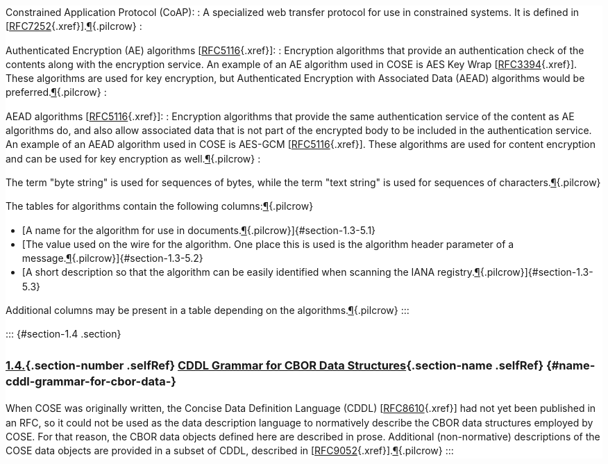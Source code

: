 Constrained Application Protocol (CoAP):
:   A specialized web transfer protocol for use in constrained systems.
    It is defined in
    \[[RFC7252](#RFC7252){.xref}\].[¶](#section-1.3-2.4){.pilcrow}
:   

Authenticated Encryption (AE) algorithms \[[RFC5116](#RFC5116){.xref}\]:
:   Encryption algorithms that provide an authentication check of the
    contents along with the encryption service. An example of an AE
    algorithm used in COSE is AES Key Wrap
    \[[RFC3394](#RFC3394){.xref}\]. These algorithms are used for key
    encryption, but Authenticated Encryption with Associated Data (AEAD)
    algorithms would be preferred.[¶](#section-1.3-2.6){.pilcrow}
:   

AEAD algorithms \[[RFC5116](#RFC5116){.xref}\]:
:   Encryption algorithms that provide the same authentication service
    of the content as AE algorithms do, and also allow associated data
    that is not part of the encrypted body to be included in the
    authentication service. An example of an AEAD algorithm used in COSE
    is AES-GCM \[[RFC5116](#RFC5116){.xref}\]. These algorithms are used
    for content encryption and can be used for key encryption as
    well.[¶](#section-1.3-2.8){.pilcrow}
:   

The term \"byte string\" is used for sequences of bytes, while the term
\"text string\" is used for sequences of
characters.[¶](#section-1.3-3){.pilcrow}

The tables for algorithms contain the following
columns:[¶](#section-1.3-4){.pilcrow}

-   [A name for the algorithm for use in
    documents.[¶](#section-1.3-5.1){.pilcrow}]{#section-1.3-5.1}
-   [The value used on the wire for the algorithm. One place this is
    used is the algorithm header parameter of a
    message.[¶](#section-1.3-5.2){.pilcrow}]{#section-1.3-5.2}
-   [A short description so that the algorithm can be easily identified
    when scanning the IANA
    registry.[¶](#section-1.3-5.3){.pilcrow}]{#section-1.3-5.3}

Additional columns may be present in a table depending on the
algorithms.[¶](#section-1.3-6){.pilcrow}
:::

::: {#section-1.4 .section}
### [1.4.](#section-1.4){.section-number .selfRef} [CDDL Grammar for CBOR Data Structures](#name-cddl-grammar-for-cbor-data-){.section-name .selfRef} {#name-cddl-grammar-for-cbor-data-}

When COSE was originally written, the Concise Data Definition Language
(CDDL) \[[RFC8610](#RFC8610){.xref}\] had not yet been published in an
RFC, so it could not be used as the data description language to
normatively describe the CBOR data structures employed by COSE. For that
reason, the CBOR data objects defined here are described in prose.
Additional (non-normative) descriptions of the COSE data objects are
provided in a subset of CDDL, described in
\[[RFC9052](#RFC9052){.xref}\].[¶](#section-1.4-1){.pilcrow}
:::
